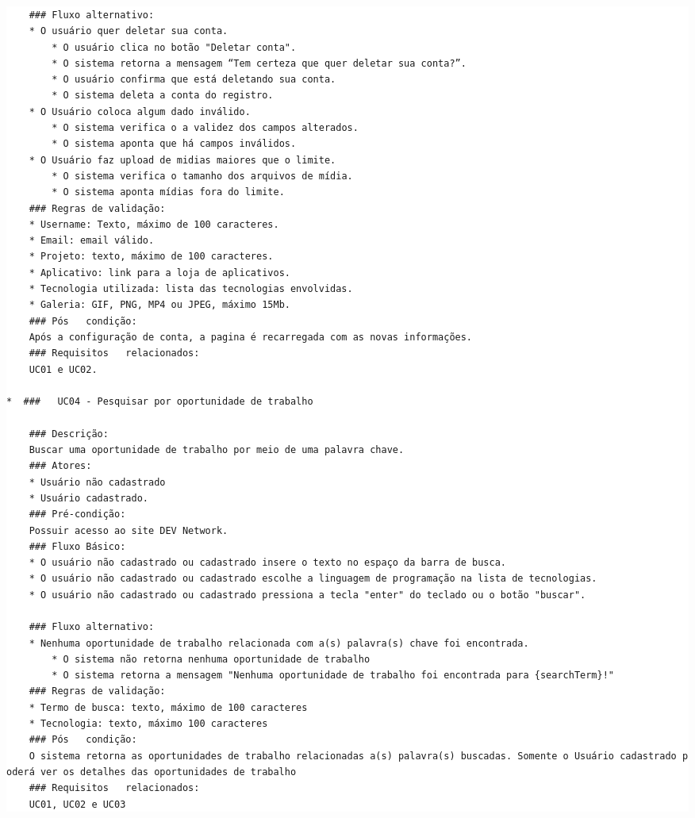		### Fluxo alternativo:
		* O usuário quer deletar sua conta.
			* O usuário clica no botão "Deletar conta".
			* O sistema retorna a mensagem “Tem certeza que quer deletar sua conta?”.
			* O usuário confirma que está deletando sua conta.
			* O sistema deleta a conta do registro.
		* O Usuário coloca algum dado inválido.
			* O sistema verifica o a validez dos campos alterados.
			* O sistema aponta que há campos inválidos.
		* O Usuário faz upload de midias maiores que o limite.
			* O sistema verifica o tamanho dos arquivos de mídia.
			* O sistema aponta mídias fora do limite.
		### Regras de validação:
		* Username: Texto, máximo de 100 caracteres.
		* Email: email válido.
		* Projeto: texto, máximo de 100 caracteres.
		* Aplicativo: link para a loja de aplicativos.
		* Tecnologia utilizada: lista das tecnologias envolvidas.
		* Galeria: GIF, PNG, MP4 ou JPEG, máximo 15Mb.
		### Pós   condição:
		Após a configuração de conta, a pagina é recarregada com as novas informações.
		### Requisitos   relacionados:
		UC01 e UC02.

	*  ###	 UC04 - Pesquisar por oportunidade de trabalho

		### Descrição: 
		Buscar uma oportunidade de trabalho por meio de uma palavra chave.
		### Atores:
		* Usuário não cadastrado
		* Usuário cadastrado.
		### Pré-condição:
		Possuir acesso ao site DEV Network.
		### Fluxo Básico:
		* O usuário não cadastrado ou cadastrado insere o texto no espaço da barra de busca.
		* O usuário não cadastrado ou cadastrado escolhe a linguagem de programação na lista de tecnologias.
		* O usuário não cadastrado ou cadastrado pressiona a tecla "enter" do teclado ou o botão "buscar".

		### Fluxo alternativo:
		* Nenhuma oportunidade de trabalho relacionada com a(s) palavra(s) chave foi encontrada.
			* O sistema não retorna nenhuma oportunidade de trabalho
			* O sistema retorna a mensagem "Nenhuma oportunidade de trabalho foi encontrada para {searchTerm}!" 
		### Regras de validação:
		* Termo de busca: texto, máximo de 100 caracteres
		* Tecnologia: texto, máximo 100 caracteres
		### Pós   condição:
		O sistema retorna as oportunidades de trabalho relacionadas a(s) palavra(s) buscadas. Somente o Usuário cadastrado poderá ver os detalhes das oportunidades de trabalho
		### Requisitos   relacionados:
		UC01, UC02 e UC03  

